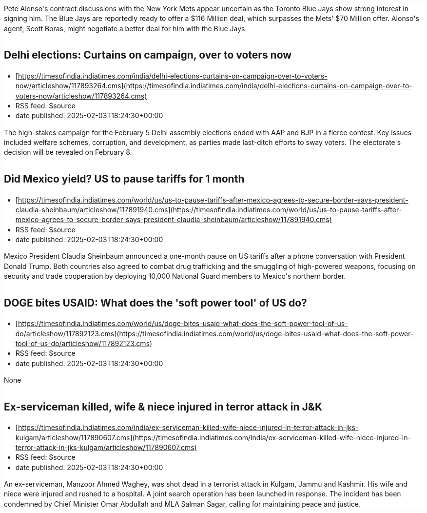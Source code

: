 Pete Alonso's contract discussions with the New York Mets appear uncertain as the Toronto Blue Jays show strong interest in signing him. The Blue Jays are reportedly ready to offer a $116 Million deal, which surpasses the Mets' $70 Million offer. Alonso's agent, Scott Boras, might negotiate a better deal for him with the Blue Jays.

## Delhi elections: Curtains on campaign, over to voters now
 - [https://timesofindia.indiatimes.com/india/delhi-elections-curtains-on-campaign-over-to-voters-now/articleshow/117893264.cms](https://timesofindia.indiatimes.com/india/delhi-elections-curtains-on-campaign-over-to-voters-now/articleshow/117893264.cms)
 - RSS feed: $source
 - date published: 2025-02-03T18:24:30+00:00

The high-stakes campaign for the February 5 Delhi assembly elections ended with AAP and BJP in a fierce contest. Key issues included welfare schemes, corruption, and development, as parties made last-ditch efforts to sway voters. The electorate's decision will be revealed on February 8.

## Did Mexico yield? US to pause tariffs for 1 month
 - [https://timesofindia.indiatimes.com/world/us/us-to-pause-tariffs-after-mexico-agrees-to-secure-border-says-president-claudia-sheinbaum/articleshow/117891940.cms](https://timesofindia.indiatimes.com/world/us/us-to-pause-tariffs-after-mexico-agrees-to-secure-border-says-president-claudia-sheinbaum/articleshow/117891940.cms)
 - RSS feed: $source
 - date published: 2025-02-03T18:24:30+00:00

Mexico President Claudia Sheinbaum announced a one-month pause on US tariffs after a phone conversation with President Donald Trump. Both countries also agreed to combat drug trafficking and the smuggling of high-powered weapons, focusing on security and trade cooperation by deploying 10,000 National Guard members to Mexico's northern border.

## DOGE bites USAID: What does the 'soft power tool' of US do?
 - [https://timesofindia.indiatimes.com/world/us/doge-bites-usaid-what-does-the-soft-power-tool-of-us-do/articleshow/117892123.cms](https://timesofindia.indiatimes.com/world/us/doge-bites-usaid-what-does-the-soft-power-tool-of-us-do/articleshow/117892123.cms)
 - RSS feed: $source
 - date published: 2025-02-03T18:24:30+00:00

None

## Ex-serviceman killed, wife & niece injured in terror attack in J&K
 - [https://timesofindia.indiatimes.com/india/ex-serviceman-killed-wife-niece-injured-in-terror-attack-in-jks-kulgam/articleshow/117890607.cms](https://timesofindia.indiatimes.com/india/ex-serviceman-killed-wife-niece-injured-in-terror-attack-in-jks-kulgam/articleshow/117890607.cms)
 - RSS feed: $source
 - date published: 2025-02-03T18:24:30+00:00

An ex-serviceman, Manzoor Ahmed Waghey, was shot dead in a terrorist attack in Kulgam, Jammu and Kashmir. His wife and niece were injured and rushed to a hospital. A joint search operation has been launched in response. The incident has been condemned by Chief Minister Omar Abdullah and MLA Salman Sagar, calling for maintaining peace and justice.
